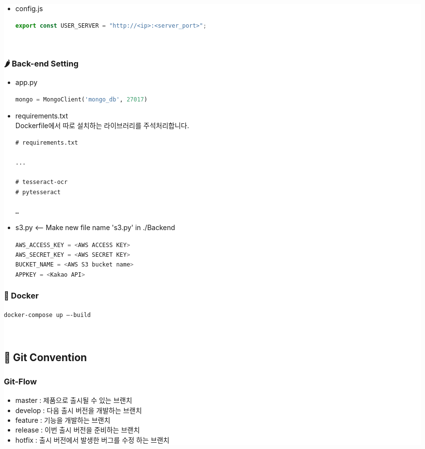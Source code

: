 - config.js

  ```javascript
  export const USER_SERVER = "http://<ip>:<server_port>";
  ```

<br>

### **🌶 Back-end** Setting

- app.py

  ```python
  mongo = MongoClient('mongo_db', 27017)
  ```

- requirements.txt  
  Dockerfile에서 따로 설치하는 라이브러리를 주석처리합니다.

  ```
  # requirements.txt

  ...

  # tesseract-ocr
  # pytesseract

  …
  ```

- s3.py <— Make new file name 's3.py' in ./Backend

  ```python
  AWS_ACCESS_KEY = <AWS ACCESS KEY>
  AWS_SECRET_KEY = <AWS SECRET KEY>
  BUCKET_NAME = <AWS S3 bucket name>
  APPKEY = <Kakao API>
  ```

### **🐳 Docker**

```bash
docker-compose up —-build
```

<br>

## **🎡 Git Convention**

### Git-Flow

- master : 제품으로 출시될 수 있는 브랜치
- develop : 다음 출시 버전을 개발하는 브랜치
- feature : 기능을 개발하는 브랜치
- release : 이번 출시 버전을 준비하는 브랜치
- hotfix : 출시 버전에서 발생한 버그를 수정 하는 브랜치
